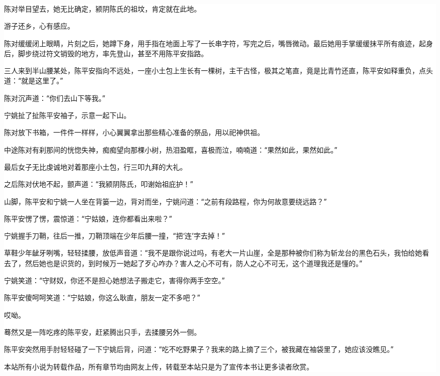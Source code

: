    陈对举目望去，她无比确定，颍阴陈氏的祖坟，肯定就在此地。

   游子还乡，心有感应。

   陈对缓缓闭上眼睛，片刻之后，她蹲下身，用手指在地面上写了一长串字符，写完之后，嘴唇微动。最后她用手掌缓缓抹平所有痕迹，起身后，脚步绕过符文销毁的地方，率先登山，甚至不用陈平安指路。

   三人来到半山腰某处，陈平安指向不远处，一座小土包上生长有一棵树，主干古怪，极其之笔直，竟是比青竹还直，陈平安如释重负，点头道：“就是这里了。”

   陈对沉声道：“你们去山下等我。”

   宁姚扯了扯陈平安袖子，示意一起下山。

   陈对放下书箱，一件件一样样，小心翼翼拿出那些精心准备的祭品，用以祀神供祖。

   中途陈对有刹那间的恍惚失神，痴痴望向那棵小树，热泪盈眶，喜极而泣，喃喃道：“果然如此，果然如此。”

   最后女子无比虔诚地对着那座小土包，行三叩九拜的大礼。

   之后陈对伏地不起，颤声道：“我颍阴陈氏，叩谢始祖庇护！”

   山脚，陈平安和宁姚一人坐在背篓一边，背对而坐，宁姚问道：“之前有段路程，你为何故意要绕远路？”

   陈平安愣了愣，震惊道：“宁姑娘，连你都看出来啦？”

   宁姚握手刀鞘，往后一推，刀鞘顶端在少年后腰一撞，“把‘连’字去掉！”

   草鞋少年龇牙咧嘴，轻轻揉腰，放低声音道：“我不是跟你说过吗，有老大一片山崖，全是那种被你们称为斩龙台的黑色石头，我怕给她看去了，然后她也是识货的，到时候万一她起了歹心咋办？害人之心不可有，防人之心不可无，这个道理我还是懂的。”

   宁姚笑道：“守财奴，你还不是担心她想法子搬走它，害得你两手空空。”

   陈平安傻呵呵笑道：“宁姑娘，你这么耿直，朋友一定不多吧？”

   哎呦。

   蓦然又是一阵吃疼的陈平安，赶紧腾出只手，去揉腰另外一侧。

   陈平安突然用手肘轻轻碰了一下宁姚后背，问道：“吃不吃野果子？我来的路上摘了三个，被我藏在袖袋里了，她应该没瞧见。”

  本站所有小说为转载作品，所有章节均由网友上传，转载至本站只是为了宣传本书让更多读者欣赏。